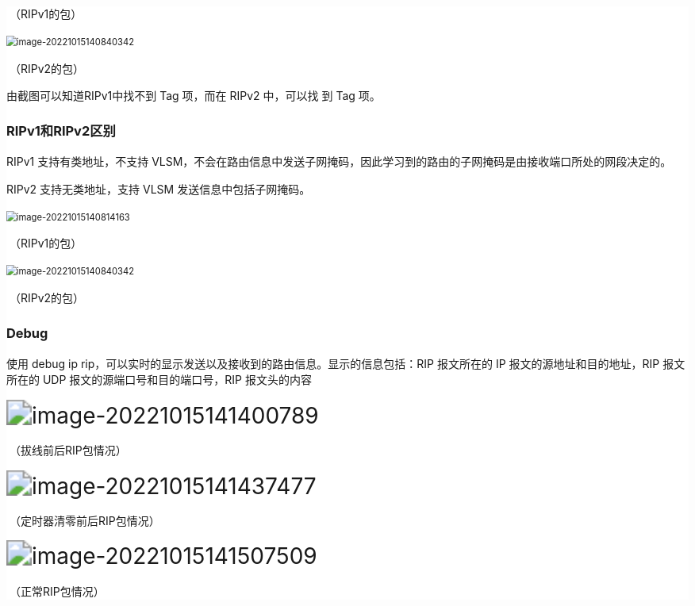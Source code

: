 ​																			（RIPv1的包）

<img src="D:\CodeField\TyporaPicture\image-20221015140840342.png" alt="image-20221015140840342" style="zoom:80%;" />

​																				（RIPv2的包）

由截图可以知道RIPv1中找不到 Tag 项，而在 RIPv2 中，可以找 到 Tag 项。

### RIPv1和RIPv2区别

RIPv1 支持有类地址，不支持 VLSM，不会在路由信息中发送子网掩码，因此学习到的路由的子网掩码是由接收端口所处的网段决定的。

RIPv2 支持无类地址，支持 VLSM 发送信息中包括子网掩码。

<img src="D:\CodeField\TyporaPicture\image-20221015140814163.png" alt="image-20221015140814163" style="zoom:80%;" />

​																				（RIPv1的包）

<img src="D:\CodeField\TyporaPicture\image-20221015140840342.png" alt="image-20221015140840342" style="zoom:80%;" />

​																				（RIPv2的包）

### Debug

使用 debug ip rip，可以实时的显示发送以及接收到的路由信息。显示的信息包括：RIP 报文所在的 IP 报文的源地址和目的地址，RIP 报文所在的 UDP 报文的源端口号和目的端口号，RIP 报文头的内容

<img src="D:\CodeField\TyporaPicture\image-20221015141400789.png" alt="image-20221015141400789" style="zoom:200%;" />

​																				（拔线前后RIP包情况）

<img src="D:\CodeField\TyporaPicture\image-20221015141437477.png" alt="image-20221015141437477" style="zoom:200%;" />

​																				（定时器清零前后RIP包情况）

<img src="D:\CodeField\TyporaPicture\image-20221015141507509.png" alt="image-20221015141507509" style="zoom:200%;" />

​																					（正常RIP包情况）
